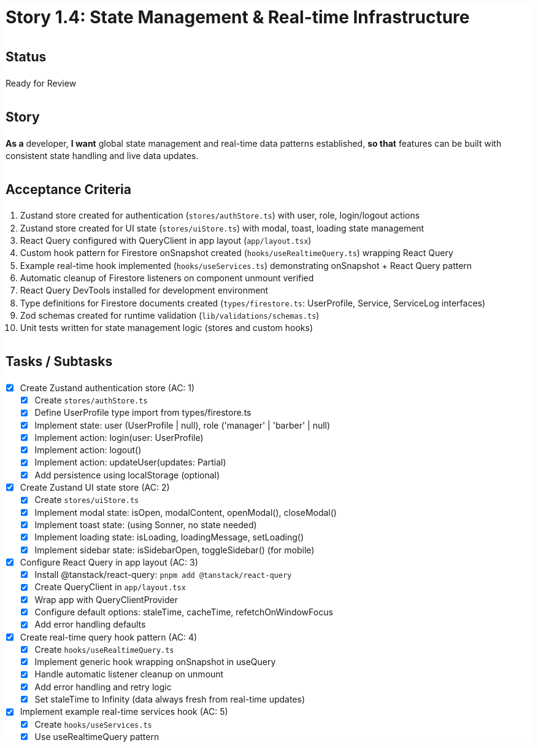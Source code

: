 # Story 1.4: State Management & Real-time Infrastructure

## Status

Ready for Review

## Story

**As a** developer,
**I want** global state management and real-time data patterns established,
**so that** features can be built with consistent state handling and live data updates.

## Acceptance Criteria

1. Zustand store created for authentication (`stores/authStore.ts`) with user, role, login/logout actions
2. Zustand store created for UI state (`stores/uiStore.ts`) with modal, toast, loading state management
3. React Query configured with QueryClient in app layout (`app/layout.tsx`)
4. Custom hook pattern for Firestore onSnapshot created (`hooks/useRealtimeQuery.ts`) wrapping React Query
5. Example real-time hook implemented (`hooks/useServices.ts`) demonstrating onSnapshot + React Query pattern
6. Automatic cleanup of Firestore listeners on component unmount verified
7. React Query DevTools installed for development environment
8. Type definitions for Firestore documents created (`types/firestore.ts`: UserProfile, Service, ServiceLog interfaces)
9. Zod schemas created for runtime validation (`lib/validations/schemas.ts`)
10. Unit tests written for state management logic (stores and custom hooks)

## Tasks / Subtasks

- [x] Create Zustand authentication store (AC: 1)
  - [x] Create `stores/authStore.ts`
  - [x] Define UserProfile type import from types/firestore.ts
  - [x] Implement state: user (UserProfile | null), role ('manager' | 'barber' | null)
  - [x] Implement action: login(user: UserProfile)
  - [x] Implement action: logout()
  - [x] Implement action: updateUser(updates: Partial<UserProfile>)
  - [x] Add persistence using localStorage (optional)
- [x] Create Zustand UI state store (AC: 2)
  - [x] Create `stores/uiStore.ts`
  - [x] Implement modal state: isOpen, modalContent, openModal(), closeModal()
  - [x] Implement toast state: (using Sonner, no state needed)
  - [x] Implement loading state: isLoading, loadingMessage, setLoading()
  - [x] Implement sidebar state: isSidebarOpen, toggleSidebar() (for mobile)
- [x] Configure React Query in app layout (AC: 3)
  - [x] Install @tanstack/react-query: `pnpm add @tanstack/react-query`
  - [x] Create QueryClient in `app/layout.tsx`
  - [x] Wrap app with QueryClientProvider
  - [x] Configure default options: staleTime, cacheTime, refetchOnWindowFocus
  - [x] Add error handling defaults
- [x] Create real-time query hook pattern (AC: 4)
  - [x] Create `hooks/useRealtimeQuery.ts`
  - [x] Implement generic hook wrapping onSnapshot in useQuery
  - [x] Handle automatic listener cleanup on unmount
  - [x] Add error handling and retry logic
  - [x] Set staleTime to Infinity (data always fresh from real-time updates)
- [x] Implement example real-time services hook (AC: 5)
  - [x] Create `hooks/useServices.ts`
  - [x] Use useRealtimeQuery pattern